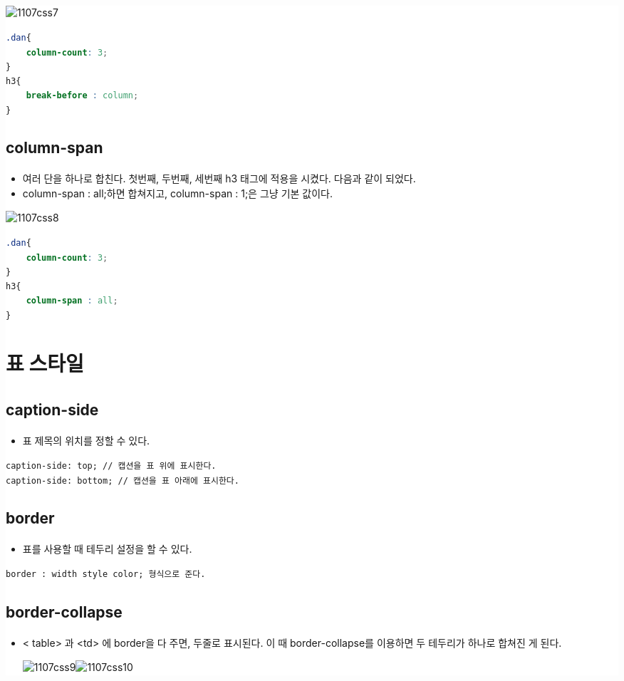 <img width="607" alt="1107css7" src="https://user-images.githubusercontent.com/37058233/98443057-41cb3680-214c-11eb-815e-6e7b86d52bcc.PNG">

```css
.dan{
    column-count: 3;
}
h3{
    break-before : column;
}
```

## column-span

- 여러 단을 하나로 합친다. 첫번째, 두번째, 세번째 h3 태그에 적용을 시켰다. 다음과 같이 되었다.
- column-span : all;하면 합쳐지고, column-span : 1;은 그냥 기본 값이다.

<img width="473" alt="1107css8" src="https://user-images.githubusercontent.com/37058233/98443222-6247c080-214d-11eb-98f4-4ef6aa33db6b.PNG">

```css
.dan{
    column-count: 3;
}
h3{
    column-span : all;
}
```

# 표 스타일

## caption-side

- 표 제목의 위치를 정할 수 있다.

```
caption-side: top; // 캡션을 표 위에 표시한다.
caption-side: bottom; // 캡션을 표 아래에 표시한다.
```

## border

- 표를 사용할 때 테두리 설정을 할 수 있다.

```
border : width style color; 형식으로 준다.
```

## border-collapse

- &lt; table> 과 &lt;td> 에 border을 다 주면, 두줄로 표시된다. 이 때 border-collapse를 이용하면 두 테두리가 하나로 합쳐진 게 된다.

  <img width="200" alt="1107css9" src="https://user-images.githubusercontent.com/37058233/98444500-6e378080-2155-11eb-9077-f5e5129616c4.PNG" ><img width="200" alt="1107css10" src="https://user-images.githubusercontent.com/37058233/98444501-6e378080-2155-11eb-99ab-a1bb18e4ae77.PNG">
